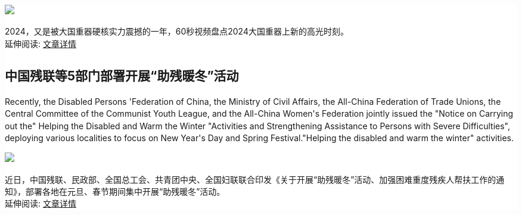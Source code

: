 <img src="https://p1.img.cctvpic.com/photoworkspace/2024/12/28/2024122811202867442.jpg" />   

2024，又是被大国重器硬核实力震撼的一年，60秒视频盘点2024大国重器上新的高光时刻。   
延伸阅读: [文章详情](https://news.cctv.com/2024/12/28/ARTIRrEP15ne0JGDaXfd7uz1241228.shtml)   

<qrcode title="2024大国重器再上新！60秒回顾高光时刻" image="https://p1.img.cctvpic.com/photoworkspace/2024/12/28/2024122811202867442.jpg" />   

## 中国残联等5部门部署开展“助残暖冬”活动   
Recently, the Disabled Persons 'Federation of China, the Ministry of Civil Affairs, the All-China Federation of Trade Unions, the Central Committee of the Communist Youth League, and the All-China Women's Federation jointly issued the "Notice on Carrying out the" Helping the Disabled and Warm the Winter "Activities and Strengthening Assistance to Persons with Severe Difficulties", deploying various localities to focus on New Year's Day and Spring Festival."Helping the disabled and warm the winter" activities.   

<img src="https://p3.img.cctvpic.com/photoworkspace/2021/10/27/2021102710002599051.jpg" />   

近日，中国残联、民政部、全国总工会、共青团中央、全国妇联联合印发《关于开展“助残暖冬”活动、加强困难重度残疾人帮扶工作的通知》，部署各地在元旦、春节期间集中开展“助残暖冬”活动。   
延伸阅读: [文章详情](https://news.cctv.com/2024/12/28/ARTIbK5KvE4pQMyenl8Go3ET241228.shtml)   

<qrcode title="中国残联等5部门部署开展“助残暖冬”活动" image="https://p3.img.cctvpic.com/photoworkspace/2021/10/27/2021102710002599051.jpg" />   

